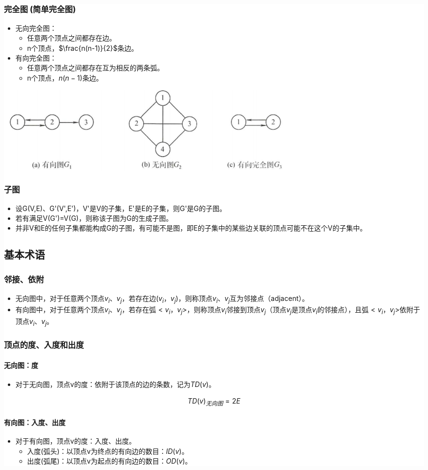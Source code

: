 ### 完全图 (简单完全图) 

- 无向完全图：
  - 任意两个顶点之间都存在边。
  - n个顶点，$\frac{n(n-1)}{2}$条边。
- 有向完全图：
  - 任意两个顶点之间都存在互为相反的两条弧。
  - n个顶点，$n(n-1)$条边。

<img src="../../../pictures/Snipaste_2023-02-27_16-37-53.png" width="600"/> 

### 子图

- 设G(V,E)、G'(V',E')，V'是V的子集，E'是E的子集，则G'是G的子图。
- 若有满足V(G')=V(G)，则称该子图为G的生成子图。
- 并非V和E的任何子集都能构成G的子图，有可能不是图，即E的子集中的某些边关联的顶点可能不在这个V的子集中。

## 基本术语

### 邻接、依附

- 无向图中，对于任意两个顶点$v_i、v_j$，若存在边$(v_i，v_j)$，则称顶点$v_i、v_j$互为邻接点（adjacent）。
- 有向图中，对于任意两个顶点$v_i、v_j$，若存在弧$<v_i，v_j>$，则称顶点$v_i$邻接到顶点$v_j$（顶点$v_j$是顶点$v_i$的邻接点），且弧$<v_i，v_j>$依附于顶点$v_i、v_j$。

### 顶点的度、入度和出度

#### 无向图：度

- 对于无向图，顶点v的度：依附于该顶点的边的条数，记为$TD(v)$。

$$
TD(v)_{无向图} = 2E
$$

#### 有向图：入度、出度

- 对于有向图，顶点v的度：入度、出度。
  - 入度(弧头)：以顶点v为终点的有向边的数目：$ID(v)$。
  - 出度(弧尾)：以顶点v为起点的有向边的数目：$OD(v)$。
